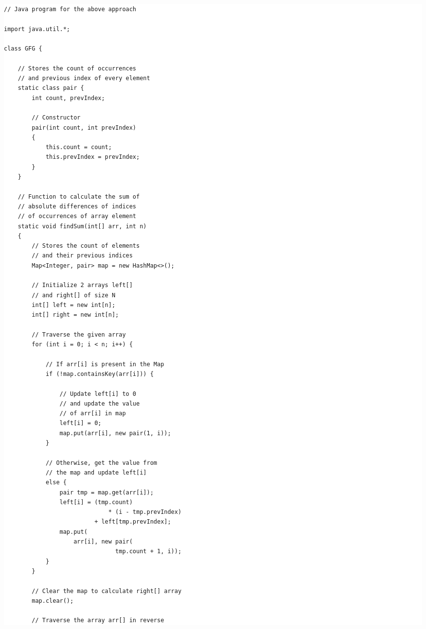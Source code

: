 ```
// Java program for the above approach

import java.util.*;

class GFG {

    // Stores the count of occurrences
    // and previous index of every element
    static class pair {
        int count, prevIndex;

        // Constructor
        pair(int count, int prevIndex)
        {
            this.count = count;
            this.prevIndex = prevIndex;
        }
    }

    // Function to calculate the sum of
    // absolute differences of indices
    // of occurrences of array element
    static void findSum(int[] arr, int n)
    {
        // Stores the count of elements
        // and their previous indices
        Map<Integer, pair> map = new HashMap<>();

        // Initialize 2 arrays left[]
        // and right[] of size N
        int[] left = new int[n];
        int[] right = new int[n];

        // Traverse the given array
        for (int i = 0; i < n; i++) {

            // If arr[i] is present in the Map
            if (!map.containsKey(arr[i])) {

                // Update left[i] to 0
                // and update the value
                // of arr[i] in map
                left[i] = 0;
                map.put(arr[i], new pair(1, i));
            }

            // Otherwise, get the value from
            // the map and update left[i]
            else {
                pair tmp = map.get(arr[i]);
                left[i] = (tmp.count)
                              * (i - tmp.prevIndex)
                          + left[tmp.prevIndex];
                map.put(
                    arr[i], new pair(
                                tmp.count + 1, i));
            }
        }

        // Clear the map to calculate right[] array
        map.clear();

        // Traverse the array arr[] in reverse
```